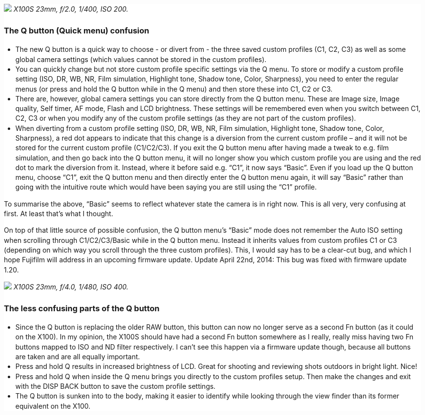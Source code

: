 
![](fredrikaverpil.github.io/obsidian/assets/img/x100s/x100s_review_004.jpg)
*X100S 23mm, f/2.0, 1/400, ISO 200.*


### The Q button (Quick menu) confusion

* The new Q button is a quick way to choose - or divert from - the three saved custom profiles (C1, C2, C3) as well as some global camera settings (which values cannot be stored in the custom profiles).
* You can quickly change but not store custom profile specific settings via the Q menu. To store or modify a custom profile setting (ISO, DR, WB, NR, Film simulation, Highlight tone, Shadow tone, Color, Sharpness), you need to enter the regular menus (or press and hold the Q button while in the Q menu) and then store these into C1, C2 or C3.
* There are, however, global camera settings you can store directly from the Q button menu. These are Image size, Image quality, Self timer, AF mode, Flash and LCD brightness. These settings will be remembered even when you switch between C1, C2, C3 or when you modify any of the custom profile settings (as they are not part of the custom profiles).
* When diverting from a custom profile setting (ISO, DR, WB, NR, Film simulation, Highlight tone, Shadow tone, Color, Sharpness), a red dot appears to indicate that this change is a diversion from the current custom profile – and it will not be stored for the current custom profile (C1/C2/C3). If you exit the Q button menu after having made a tweak to e.g. film simulation, and then go back into the Q button menu, it will no longer show you which custom profile you are using and the red dot to mark the diversion from it. Instead, where it before said e.g. “C1”, it now says “Basic”. Even if you load up the Q button menu, choose “C1”, exit the Q button menu and then directly enter the Q button menu again, it will say “Basic” rather than going with the intuitive route which would have been saying you are still using the “C1” profile.

To summarise the above, “Basic” seems to reflect whatever state the camera is in right now. This is all very, very confusing at first. At least that’s what I thought.

On top of that little source of possible confusion, the Q button menu’s “Basic” mode does not remember the Auto ISO setting when scrolling through C1/C2/C3/Basic while in the Q button menu. Instead it inherits values from custom profiles C1 or C3 (depending on which way you scroll through the three custom profiles). This, I would say has to be a clear-cut bug, and which I hope Fujifilm will address in an upcoming firmware update. Update April 22nd, 2014: This bug was fixed with firmware update 1.20.


![](fredrikaverpil.github.io/obsidian/assets/img/x100s/x100s_review_005.jpg)
*X100S 23mm, f/4.0, 1/480, ISO 400.*


### The less confusing parts of the Q button

* Since the Q button is replacing the older RAW button, this button can now no longer serve as a second Fn button (as it could on the X100). In my opinion, the X100S should have had a second Fn button somewhere as I really, really miss having two Fn buttons mapped to ISO and ND filter respectively. I can’t see this happen via a firmware update though, because all buttons are taken and are all equally important.
* Press and hold Q results in increased brightness of LCD. Great for shooting and reviewing shots outdoors in bright light. Nice!
* Press and hold Q when inside the Q menu brings you directly to the custom profiles setup. Then make the changes and exit with the DISP BACK button to save the custom profile settings.
* The Q button is sunken into to the body, making it easier to identify while looking through the view finder than its former equivalent on the X100.

